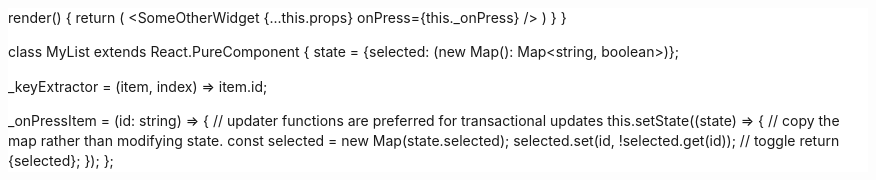   <span class="token function">render</span><span class="token punctuation">(</span><span class="token punctuation">)</span> <span class="token punctuation">{</span>
    <span class="token keyword">return</span> <span class="token punctuation">(</span>
      <span class="token operator">&lt;</span>SomeOtherWidget
        <span class="token punctuation">{</span><span class="token operator">...</span><span class="token keyword">this</span><span class="token punctuation">.</span>props<span class="token punctuation">}</span>
        onPress<span class="token operator">=</span><span class="token punctuation">{</span><span class="token keyword">this</span><span class="token punctuation">.</span>_onPress<span class="token punctuation">}</span>
      <span class="token operator">/</span><span class="token operator">&gt;</span>
    <span class="token punctuation">)</span>
  <span class="token punctuation">}</span>
<span class="token punctuation">}</span>

<span class="token keyword">class</span> <span class="token class-name">MyList</span> <span class="token keyword">extends</span> <span class="token class-name">React<span class="token punctuation">.</span>PureComponent</span> <span class="token punctuation">{</span>
  state <span class="token operator">=</span> <span class="token punctuation">{</span>selected<span class="token punctuation">:</span> <span class="token punctuation">(</span><span class="token keyword">new</span> <span class="token class-name">Map</span><span class="token punctuation">(</span><span class="token punctuation">)</span><span class="token punctuation">:</span> Map<span class="token operator">&lt;</span>string<span class="token punctuation">,</span> boolean<span class="token operator">&gt;</span><span class="token punctuation">)</span><span class="token punctuation">}</span><span class="token punctuation">;</span>

  _keyExtractor <span class="token operator">=</span> <span class="token punctuation">(</span>item<span class="token punctuation">,</span> index<span class="token punctuation">)</span> <span class="token operator">=&gt;</span> item<span class="token punctuation">.</span>id<span class="token punctuation">;</span>

  _onPressItem <span class="token operator">=</span> <span class="token punctuation">(</span>id<span class="token punctuation">:</span> string<span class="token punctuation">)</span> <span class="token operator">=&gt;</span> <span class="token punctuation">{</span>
   <span class="token comment" spellcheck="true"> // updater functions are preferred for transactional updates
</span>    <span class="token keyword">this</span><span class="token punctuation">.</span><span class="token function">setState</span><span class="token punctuation">(</span><span class="token punctuation">(</span>state<span class="token punctuation">)</span> <span class="token operator">=&gt;</span> <span class="token punctuation">{</span>
     <span class="token comment" spellcheck="true"> // copy the map rather than modifying state.
</span>      <span class="token keyword">const</span> selected <span class="token operator">=</span> <span class="token keyword">new</span> <span class="token class-name">Map</span><span class="token punctuation">(</span>state<span class="token punctuation">.</span>selected<span class="token punctuation">)</span><span class="token punctuation">;</span>
      selected<span class="token punctuation">.</span><span class="token keyword">set</span><span class="token punctuation">(</span>id<span class="token punctuation">,</span> <span class="token operator">!</span>selected<span class="token punctuation">.</span><span class="token keyword">get</span><span class="token punctuation">(</span>id<span class="token punctuation">)</span><span class="token punctuation">)</span><span class="token punctuation">;</span><span class="token comment" spellcheck="true"> // toggle
</span>      <span class="token keyword">return</span> <span class="token punctuation">{</span>selected<span class="token punctuation">}</span><span class="token punctuation">;</span>
    <span class="token punctuation">}</span><span class="token punctuation">)</span><span class="token punctuation">;</span>
  <span class="token punctuation">}</span><span class="token punctuation">;</span>

